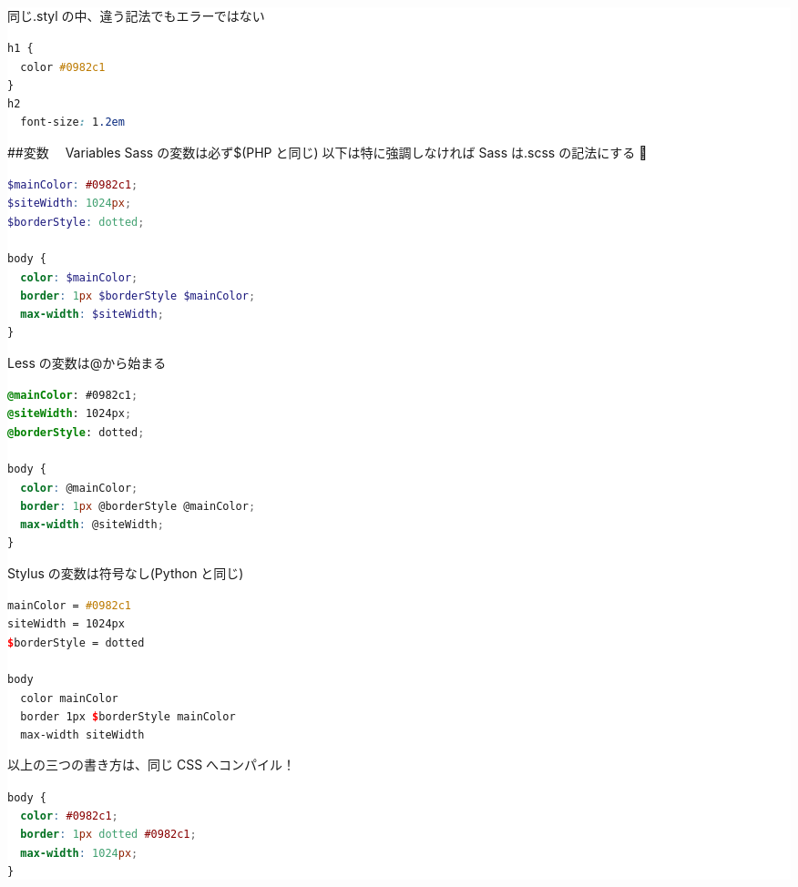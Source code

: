 同じ.styl の中、違う記法でもエラーではない

```scss
h1 {
  color #0982c1
}
h2
  font-size: 1.2em
```

##変数　 Variables
Sass の変数は必ず\$(PHP と同じ)
以下は特に強調しなければ Sass は.scss の記法にする 👻

```scss
$mainColor: #0982c1;
$siteWidth: 1024px;
$borderStyle: dotted;

body {
  color: $mainColor;
  border: 1px $borderStyle $mainColor;
  max-width: $siteWidth;
}
```

Less の変数は@から始まる

```scss
@mainColor: #0982c1;
@siteWidth: 1024px;
@borderStyle: dotted;

body {
  color: @mainColor;
  border: 1px @borderStyle @mainColor;
  max-width: @siteWidth;
}
```

Stylus の変数は符号なし(Python と同じ)

```scss
mainColor = #0982c1
siteWidth = 1024px
$borderStyle = dotted

body
  color mainColor
  border 1px $borderStyle mainColor
  max-width siteWidth
```

以上の三つの書き方は、同じ CSS へコンパイル！

```scss
body {
  color: #0982c1;
  border: 1px dotted #0982c1;
  max-width: 1024px;
}
```
